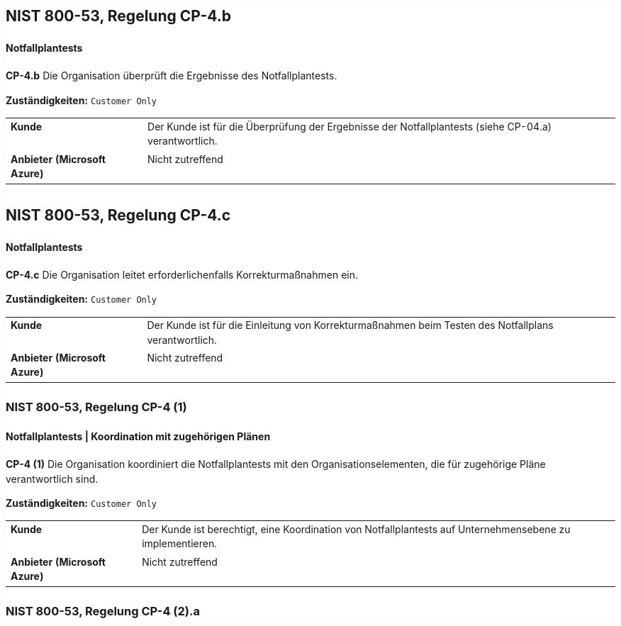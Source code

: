 
 ## <a name="nist-800-53-control-cp-4b"></a>NIST 800-53, Regelung CP-4.b

#### <a name="contingency-plan-testing"></a>Notfallplantests

**CP-4.b** Die Organisation überprüft die Ergebnisse des Notfallplantests.

**Zuständigkeiten:** `Customer Only`

|||
|---|---|
| **Kunde** | Der Kunde ist für die Überprüfung der Ergebnisse der Notfallplantests (siehe CP-04.a) verantwortlich. |
| **Anbieter (Microsoft Azure)** | Nicht zutreffend |


 ## <a name="nist-800-53-control-cp-4c"></a>NIST 800-53, Regelung CP-4.c

#### <a name="contingency-plan-testing"></a>Notfallplantests

**CP-4.c** Die Organisation leitet erforderlichenfalls Korrekturmaßnahmen ein.

**Zuständigkeiten:** `Customer Only`

|||
|---|---|
| **Kunde** | Der Kunde ist für die Einleitung von Korrekturmaßnahmen beim Testen des Notfallplans verantwortlich. |
| **Anbieter (Microsoft Azure)** | Nicht zutreffend |


 ### <a name="nist-800-53-control-cp-4-1"></a>NIST 800-53, Regelung CP-4 (1)

#### <a name="contingency-plan-testing--coordinate-with-related-plans"></a>Notfallplantests | Koordination mit zugehörigen Plänen

**CP-4 (1)** Die Organisation koordiniert die Notfallplantests mit den Organisationselementen, die für zugehörige Pläne verantwortlich sind.

**Zuständigkeiten:** `Customer Only`

|||
|---|---|
| **Kunde** | Der Kunde ist berechtigt, eine Koordination von Notfallplantests auf Unternehmensebene zu implementieren. |
| **Anbieter (Microsoft Azure)** | Nicht zutreffend |


 ### <a name="nist-800-53-control-cp-4-2a"></a>NIST 800-53, Regelung CP-4 (2).a
